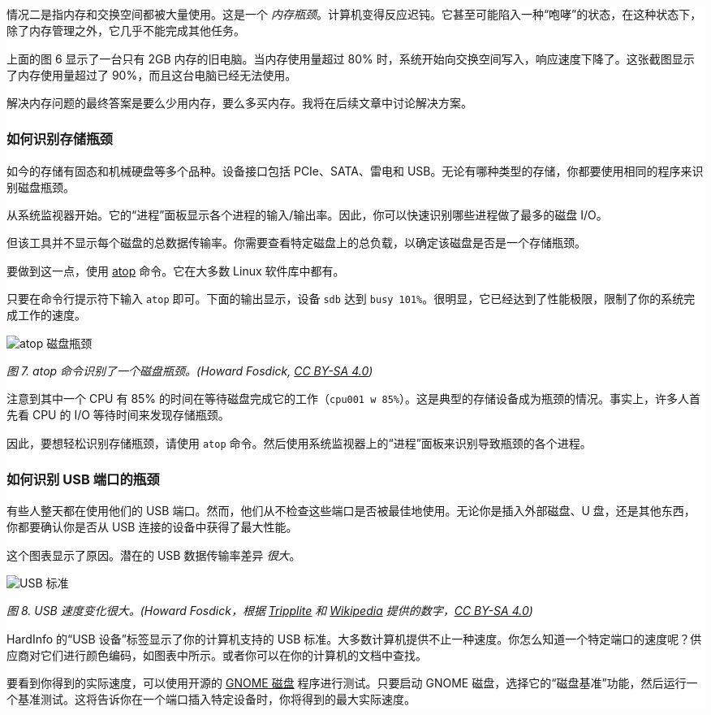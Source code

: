 情况二是指内存和交换空间都被大量使用。这是一个 *内存瓶颈*。计算机变得反应迟钝。它甚至可能陷入一种“咆哮”的状态，在这种状态下，除了内存管理之外，它几乎不能完成其他任务。


上面的图 6 显示了一台只有 2GB 内存的旧电脑。当内存使用量超过 80% 时，系统开始向交换空间写入，响应速度下降了。这张截图显示了内存使用量超过了 90%，而且这台电脑已经无法使用。


解决内存问题的最终答案是要么少用内存，要么多买内存。我将在后续文章中讨论解决方案。


### 如何识别存储瓶颈


如今的存储有固态和机械硬盘等多个品种。设备接口包括 PCIe、SATA、雷电和 USB。无论有哪种类型的存储，你都要使用相同的程序来识别磁盘瓶颈。


从系统监视器开始。它的“进程”面板显示各个进程的输入/输出率。因此，你可以快速识别哪些进程做了最多的磁盘 I/O。


但该工具并不显示每个磁盘的总数据传输率。你需要查看特定磁盘上的总负载，以确定该磁盘是否是一个存储瓶颈。


要做到这一点，使用 [atop](https://opensource.com/life/16/2/open-source-tools-system-monitoring) 命令。它在大多数 Linux 软件库中都有。


只要在命令行提示符下输入 `atop` 即可。下面的输出显示，设备 `sdb` 达到 `busy 101%`。很明显，它已经达到了性能极限，限制了你的系统完成工作的速度。


![atop 磁盘瓶颈](/Asserts/Images/album/202106/07/000222u09eikev3pj90k3f.jpg "atop disk bottleneck")


*图 7. atop 命令识别了一个磁盘瓶颈。(Howard Fosdick, [CC BY-SA 4.0](https://creativecommons.org/licenses/by-sa/4.0/))*


注意到其中一个 CPU 有 85% 的时间在等待磁盘完成它的工作（`cpu001 w 85%`）。这是典型的存储设备成为瓶颈的情况。事实上，许多人首先看 CPU 的 I/O 等待时间来发现存储瓶颈。


因此，要想轻松识别存储瓶颈，请使用 `atop` 命令。然后使用系统监视器上的“进程”面板来识别导致瓶颈的各个进程。


### 如何识别 USB 端口的瓶颈


有些人整天都在使用他们的 USB 端口。然而，他们从不检查这些端口是否被最佳地使用。无论你是插入外部磁盘、U 盘，还是其他东西，你都要确认你是否从 USB 连接的设备中获得了最大性能。


这个图表显示了原因。潜在的 USB 数据传输率差异 *很大*。


![USB 标准](/Asserts/Images/album/202106/07/000223t6hlfzfr6sjflupm.jpg "USB standards")


*图 8. USB 速度变化很大。(Howard Fosdick，根据 [Tripplite](https://www.samsung.com/us/computing/memory-storage/solid-state-drives/) 和 [Wikipedia](https://en.wikipedia.org/wiki/USB) 提供的数字，[CC BY-SA 4.0](https://creativecommons.org/licenses/by-sa/4.0/))*


HardInfo 的“USB 设备”标签显示了你的计算机支持的 USB 标准。大多数计算机提供不止一种速度。你怎么知道一个特定端口的速度呢？供应商对它们进行颜色编码，如图表中所示。或者你可以在你的计算机的文档中查找。


要看到你得到的实际速度，可以使用开源的 [GNOME 磁盘](https://wiki.gnome.org/Apps/Disks) 程序进行测试。只要启动 GNOME 磁盘，选择它的“磁盘基准”功能，然后运行一个基准测试。这将告诉你在一个端口插入特定设备时，你将得到的最大实际速度。

